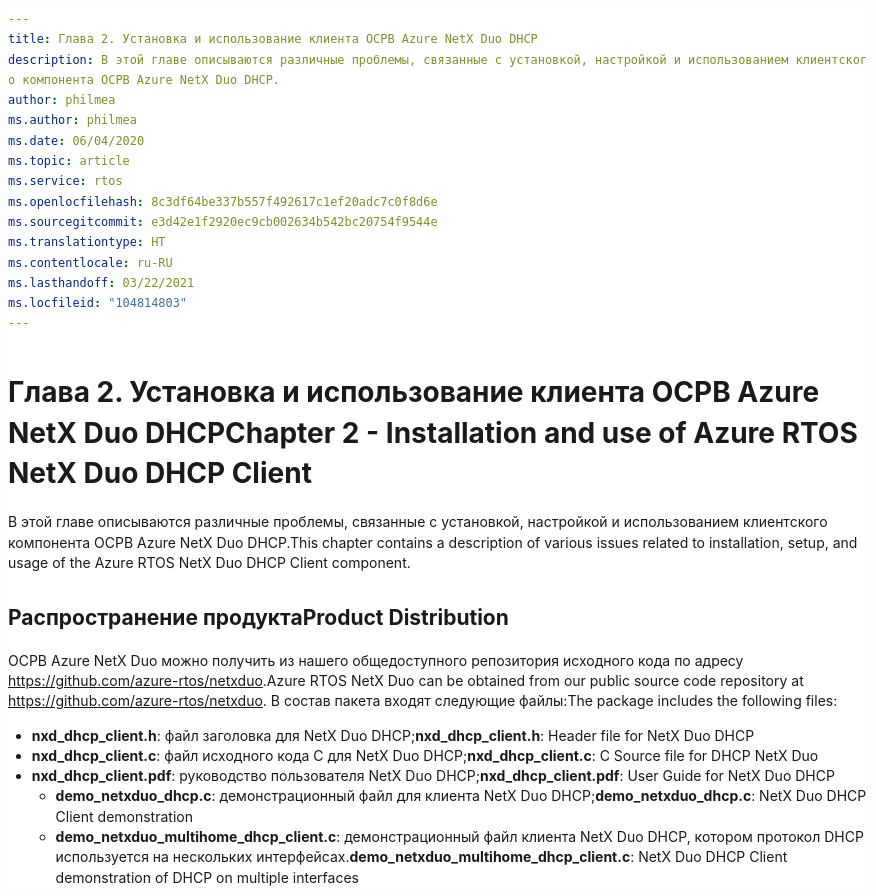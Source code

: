 ```yaml
---
title: Глава 2. Установка и использование клиента ОСРВ Azure NetX Duo DHCP
description: В этой главе описываются различные проблемы, связанные с установкой, настройкой и использованием клиентского компонента ОСРВ Azure NetX Duo DHCP.
author: philmea
ms.author: philmea
ms.date: 06/04/2020
ms.topic: article
ms.service: rtos
ms.openlocfilehash: 8c3df64be337b557f492617c1ef20adc7c0f8d6e
ms.sourcegitcommit: e3d42e1f2920ec9cb002634b542bc20754f9544e
ms.translationtype: HT
ms.contentlocale: ru-RU
ms.lasthandoff: 03/22/2021
ms.locfileid: "104814803"
---
```

# <a name="chapter-2---installation-and-use-of-azure-rtos-netx-duo-dhcp-client"></a><span data-ttu-id="3ba52-103">Глава 2. Установка и использование клиента ОСРВ Azure NetX Duo DHCP</span><span class="sxs-lookup"><span data-stu-id="3ba52-103">Chapter 2 - Installation and use of Azure RTOS NetX Duo DHCP Client</span></span>

<span data-ttu-id="3ba52-104">В этой главе описываются различные проблемы, связанные с установкой, настройкой и использованием клиентского компонента ОСРВ Azure NetX Duo DHCP.</span><span class="sxs-lookup"><span data-stu-id="3ba52-104">This chapter contains a description of various issues related to installation, setup, and usage of the Azure RTOS NetX Duo DHCP Client component.</span></span>

## <a name="product-distribution"></a><span data-ttu-id="3ba52-105">Распространение продукта</span><span class="sxs-lookup"><span data-stu-id="3ba52-105">Product Distribution</span></span>

<span data-ttu-id="3ba52-106">ОСРВ Azure NetX Duo можно получить из нашего общедоступного репозитория исходного кода по адресу <https://github.com/azure-rtos/netxduo>.</span><span class="sxs-lookup"><span data-stu-id="3ba52-106">Azure RTOS NetX Duo can be obtained from our public source code repository at <https://github.com/azure-rtos/netxduo>.</span></span> <span data-ttu-id="3ba52-107">В состав пакета входят следующие файлы:</span><span class="sxs-lookup"><span data-stu-id="3ba52-107">The package includes the following files:</span></span>

- <span data-ttu-id="3ba52-108">**nxd_dhcp_client.h**: файл заголовка для NetX Duo DHCP;</span><span class="sxs-lookup"><span data-stu-id="3ba52-108">**nxd_dhcp_client.h**: Header file for NetX Duo DHCP</span></span>
- <span data-ttu-id="3ba52-109">**nxd_dhcp_client.c**: файл исходного кода C для NetX Duo DHCP;</span><span class="sxs-lookup"><span data-stu-id="3ba52-109">**nxd_dhcp_client.c**: C Source file for DHCP NetX Duo</span></span>
- <span data-ttu-id="3ba52-110">**nxd_dhcp_client.pdf**: руководство пользователя NetX Duo DHCP;</span><span class="sxs-lookup"><span data-stu-id="3ba52-110">**nxd_dhcp_client.pdf**: User Guide for NetX Duo DHCP</span></span> 
    - <span data-ttu-id="3ba52-111">**demo_netxduo_dhcp.c**: демонстрационный файл для клиента NetX Duo DHCP;</span><span class="sxs-lookup"><span data-stu-id="3ba52-111">**demo_netxduo_dhcp.c**: NetX Duo DHCP Client demonstration</span></span>
    - <span data-ttu-id="3ba52-112">**demo_netxduo_multihome_dhcp_client.c**: демонстрационный файл клиента NetX Duo DHCP, котором протокол DHCP используется на нескольких интерфейсах.</span><span class="sxs-lookup"><span data-stu-id="3ba52-112">**demo_netxduo_multihome_dhcp_client.c**: NetX Duo DHCP Client demonstration of DHCP on multiple interfaces</span></span>
